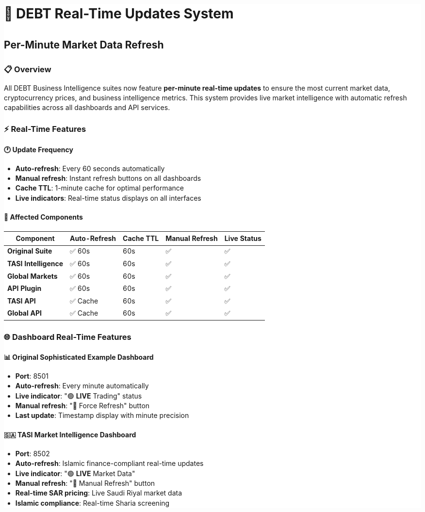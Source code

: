 # 🔄 DEBT Real-Time Updates System

## Per-Minute Market Data Refresh

### 📋 Overview

All DEBT Business Intelligence suites now feature **per-minute real-time updates** to ensure the most current market data, cryptocurrency prices, and business intelligence metrics. This system provides live market intelligence with automatic refresh capabilities across all dashboards and API services.

### ⚡ Real-Time Features

#### 🕐 Update Frequency
- **Auto-refresh**: Every 60 seconds automatically
- **Manual refresh**: Instant refresh buttons on all dashboards
- **Cache TTL**: 1-minute cache for optimal performance
- **Live indicators**: Real-time status displays on all interfaces

#### 🎯 Affected Components

| Component | Auto-Refresh | Cache TTL | Manual Refresh | Live Status |
|-----------|--------------|-----------|----------------|-------------|
| **Original Suite** | ✅ 60s | 60s | ✅ | ✅ |
| **TASI Intelligence** | ✅ 60s | 60s | ✅ | ✅ |
| **Global Markets** | ✅ 60s | 60s | ✅ | ✅ |
| **API Plugin** | ✅ 60s | 60s | ✅ | ✅ |
| **TASI API** | ✅ Cache | 60s | ✅ | ✅ |
| **Global API** | ✅ Cache | 60s | ✅ | ✅ |

### 🌐 Dashboard Real-Time Features

#### 📊 Original Sophisticated Example Dashboard
- **Port**: 8501
- **Auto-refresh**: Every minute automatically
- **Live indicator**: "🟢 **LIVE** Trading" status
- **Manual refresh**: "🔄 Force Refresh" button
- **Last update**: Timestamp display with minute precision

#### 🇸🇦 TASI Market Intelligence Dashboard  
- **Port**: 8502
- **Auto-refresh**: Islamic finance-compliant real-time updates
- **Live indicator**: "🟢 **LIVE** Market Data" 
- **Manual refresh**: "🔄 Manual Refresh" button
- **Real-time SAR pricing**: Live Saudi Riyal market data
- **Islamic compliance**: Real-time Sharia screening
